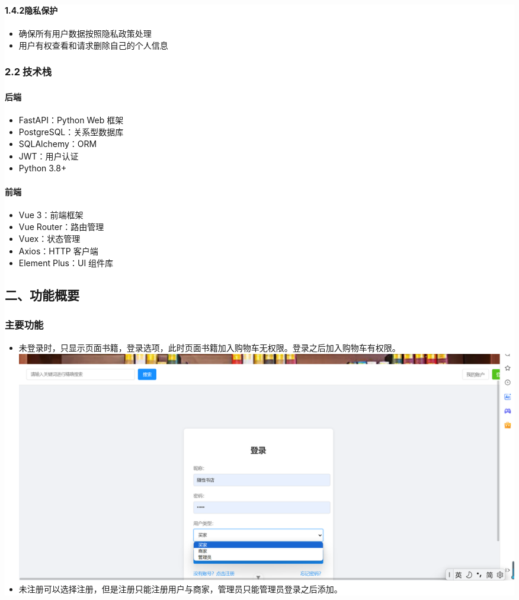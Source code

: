 #### 1.4.2隐私保护
- 确保所有用户数据按照隐私政策处理
- 用户有权查看和请求删除自己的个人信息

### 2.2 技术栈

#### 后端
- FastAPI：Python Web 框架
- PostgreSQL：关系型数据库
- SQLAlchemy：ORM
- JWT：用户认证
- Python 3.8+

#### 前端
- Vue 3：前端框架
- Vue Router：路由管理
- Vuex：状态管理
- Axios：HTTP 客户端
- Element Plus：UI 组件库

## 二、功能概要
### 主要功能

- 未登录时，只显示页面书籍，登录选项，此时页面书籍加入购物车无权限。登录之后加入购物车有权限。
   ![alt text](readmepicture/image.png)
- 未注册可以选择注册，但是注册只能注册用户与商家，管理员只能管理员登录之后添加。